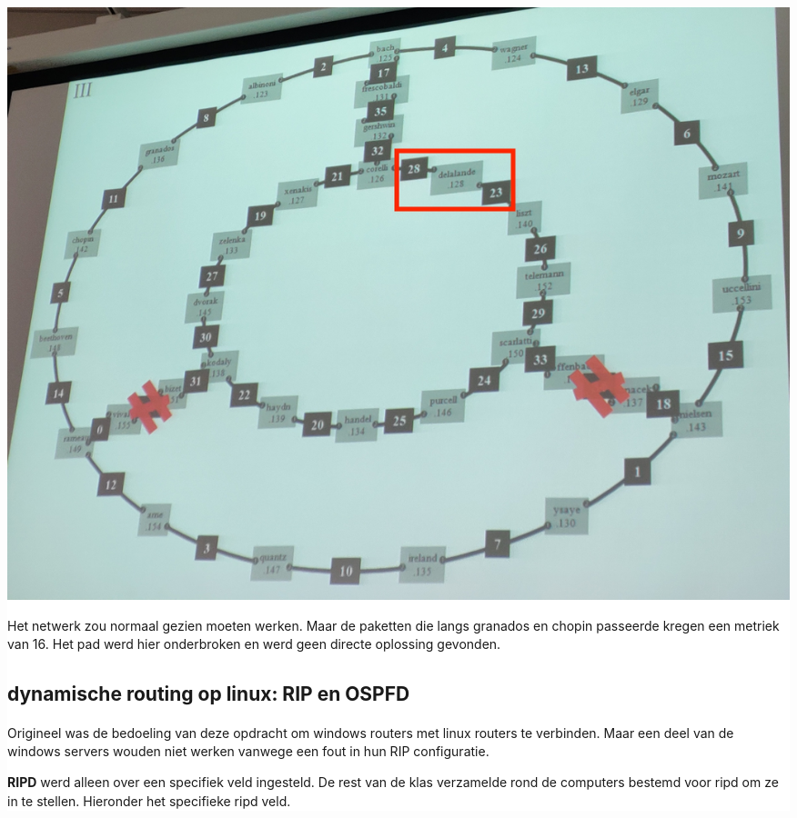 !['alt text'](images/netwerkstructuur_verbroken.jpg "netwerkstructuur onderbroken")

Het netwerk zou normaal gezien moeten werken.
Maar de paketten die langs granados en chopin passeerde kregen een metriek van 16.
Het pad werd hier onderbroken en werd geen directe oplossing gevonden.

## dynamische routing op linux: RIP en OSPFD

Origineel was de bedoeling van deze opdracht om windows routers met linux routers te verbinden.
Maar een deel van de windows servers wouden niet werken vanwege een fout in hun RIP configuratie.

**RIPD** werd alleen over een specifiek veld ingesteld. De rest van de klas verzamelde rond de computers bestemd voor ripd om ze in te stellen. Hieronder het specifieke ripd veld.
